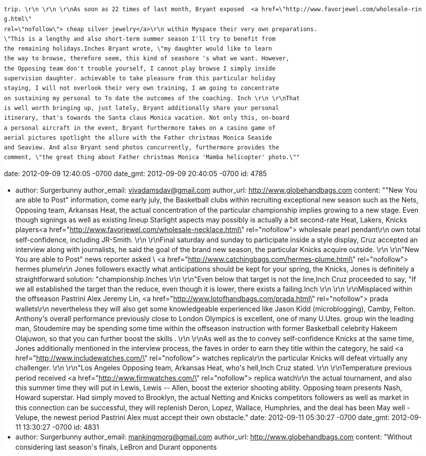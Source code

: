     trip. \r\n \r\n \r\nAs soon as 22 times of last month, Bryant exposed  <a href=\"http://www.favorjewel.com/wholesale-ring.html\"
    rel=\"nofollow\"> cheap silver jewelry</a>\r\n within Myspace their very own preparations.
    \"This is a lengthy and also short-term summer season I'll try to benefit from
    the remaining holidays.Inches Bryant wrote, \"my daughter would like to learn
    the way to browse, therefore seem, this kind of seashore 's what we want. However,
    the Opposing team don't trouble yourself, I cannot play browse I simply inside
    supervision daughter. achievable to take pleasure from this particular holiday
    staying, I will not overlook their very own training, I am going to concentrate
    on sustaining my personal to To date the outcomes of the coaching. Inch \r\n \r\nThat
    is well worth bringing up, just lately, Bryant additionally share your personal
    itinerary, that's towards the Santa claus Monica vacation. Not only this, on-board
    a personal aircraft in the event, Bryant furthermore takes on a casino game of
    aerial pictures spotlight the allure with the Father christmas Monica Seaside
    and Seaview. And also Bryant send photos concurrently, furthermore provides the
    comment, \"the great thing about Father christmas Monica 'Mamba helicopter' photo.\""
  date: 2012-09-09 12:40:05 -0700
  date_gmt: 2012-09-09 20:40:05 -0700
  id: 4785
- author: Surgerbunny
  author_email: vivadamsdav@gmail.com
  author_url: http://www.globehandbags.com
  content: "\"New You are able to Post\" information, come early july, the Basketball
    clubs within recruiting exceptional new season such as the Nets, Opposing team,
    Arkansas Heat, the actual concentration of the particular championship implies
    growing to a new stage. Even though signings as well as existing lineup Starlight
    aspects may possibly is actually a bit second-rate Heat, Lakers, Knicks players<a
    href=\"http://www.favorjewel.com/wholesale-necklace.html\" rel=\"nofollow\"> wholesale
    pearl pendant</a>\r\n  own total self-confidence, including JR-Smith. \r\n \r\nFinal
    saturday and sunday to participate inside a style display, Cruz accepted an interview
    along with journalists, he said the goal of the brand new season, the particular
    Knicks acquire outside. \r\n \r\n\"New You are able to Post\" news reporter asked
    \ <a href=\"http://www.catchingbags.com/hermes-plume.html\" rel=\"nofollow\">
    hermes plume</a>\r\n Jones followers exactly what anticipations should be kept
    for your spring, the Knicks, Jones is definitely a straightforward solution: \"championship.Inches
    \r\n \r\n\"Even below that target is not the line,Inch Cruz proceeded to say,
    \"If we all established the target than the reduce, even though it is lower, there
    exists a failing.Inch \r\n \r\n \r\nMisplaced within the offseason Pastrini Alex
    Jeremy Lin,  <a href=\"http://www.lotofhandbags.com/prada.html\" rel=\"nofollow\">
    prada wallets</a>\r\n nevertheless they will also get some knowledgeable experienced
    like Jason Kidd (microblogging), Camby, Felton. Anthony's overall performance
    previously close to London Olympics is excellent, one of many U.Utes. group win
    the leading man, Stoudemire may be spending some time within the offseason instruction
    with former Basketball celebrity Hakeem Olajuwon, so that you can further boost
    the skills . \r\n \r\nAs well as the to convey self-confidence Knicks at the same
    time, Jones additionally mentioned in the interview process, the faves in order
    to earn they title within the category, he said <a href=\"http://www.includewatches.com/\"
    rel=\"nofollow\"> watches replica</a>\r\n  the particular Knicks will defeat virtually
    any challenger. \r\n \r\n\"Los Angeles Opposing team, Arkansas Heat, who's hell,Inch
    Cruz stated. \r\n \r\nTemperature previous period received  <a href=\"http://www.firmwatches.com/\"
    rel=\"nofollow\"> replica watch</a>\r\n the actual tournament, and also this summer
    time they will put in Lewis, Lewis -- Allen, boost the exterior shooting ability.
    Opposing team presents Nash, Howard superstar. Had simply moved to Brooklyn, the
    actual Netting and Knicks competitors followers as well as market in this connection
    can be successful, they will replenish Deron, Lopez, Wallace, Humphries, and the
    deal has been May well - Velupe, the newest period Pastrini Alex must accept their
    own obstacle."
  date: 2012-09-11 05:30:27 -0700
  date_gmt: 2012-09-11 13:30:27 -0700
  id: 4831
- author: Surgerbunny
  author_email: mankingmorg@gmail.com
  author_url: http://www.globehandbags.com
  content: "Without considering last season's finals, LeBron and Durant opponents